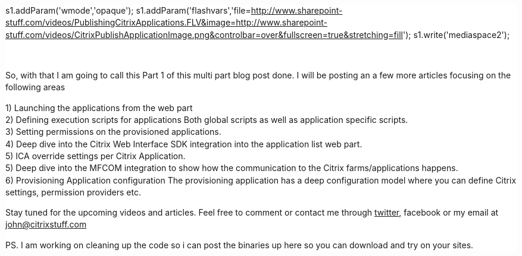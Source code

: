   s1.addParam('wmode','opaque');
  s1.addParam('flashvars','file=http://www.sharepoint-stuff.com/videos/PublishingCitrixApplications.FLV&image=http://www.sharepoint-stuff.com/videos/CitrixPublishApplicationImage.png&controlbar=over&fullscreen=true&stretching=fill');
  s1.write('mediaspace2');
</script>  <p>&#160;</p>  <p>So, with that I am going to call this Part 1 of this multi part blog post done. I will be posting an a few more articles focusing on the following areas</p>  <p>1) Launching the applications from the web part    <br />2) Defining execution scripts for applications Both global scripts as well as application specific scripts.     <br />3) Setting permissions on the provisioned applications.     <br />4) Deep dive into the Citrix Web Interface SDK integration into the application list web part.     <br />5) ICA override settings per Citrix Application.     <br />5) Deep dive into the MFCOM integration to show how the communication to the Citrix farms/applications happens.     <br />6) Provisioning Application configuration The provisioning application has a deep configuration model where you can define Citrix settings, permission providers etc.</p>  <p>Stay tuned for the upcoming videos and articles. Feel free to comment or contact me through <a href="http://www.twitter.com/johnmcbride" target="_blank">twitter</a>, facebook or my email at <a href="mailto:john@citrixstuff.com">john@citrixstuff.com</a></p>  <p>PS. I am working on cleaning up the code so i can post the binaries up here so you can download and try on your sites.</p>
